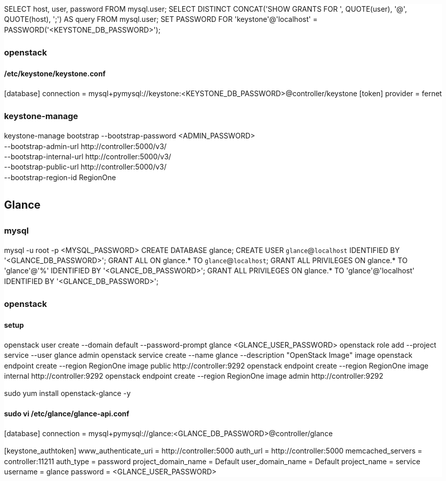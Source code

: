 SELECT host, user, password FROM mysql.user;
SELECT DISTINCT CONCAT('SHOW GRANTS FOR ', QUOTE(user), '@', QUOTE(host), ';') AS query FROM mysql.user;
SET PASSWORD FOR 'keystone'@'localhost' = PASSWORD('<KEYSTONE_DB_PASSWORD>');
### openstack
#### /etc/keystone/keystone.conf 
[database]
connection = mysql+pymysql://keystone:<KEYSTONE_DB_PASSWORD>@controller/keystone
[token]
provider = fernet
### keystone-manage
keystone-manage bootstrap --bootstrap-password <ADMIN_PASSWORD> \
  --bootstrap-admin-url http://controller:5000/v3/ \
  --bootstrap-internal-url http://controller:5000/v3/ \
  --bootstrap-public-url http://controller:5000/v3/ \
  --bootstrap-region-id RegionOne
## Glance
### mysql
mysql -u root -p
<MYSQL_PASSWORD>
CREATE DATABASE glance;
CREATE USER `glance`@`localhost` IDENTIFIED BY '<GLANCE_DB_PASSWORD>';
GRANT ALL ON glance.* TO `glance`@`localhost`;
GRANT ALL PRIVILEGES ON glance.* TO 'glance'@'%' IDENTIFIED BY '<GLANCE_DB_PASSWORD>';
GRANT ALL PRIVILEGES ON glance.* TO 'glance'@'localhost' IDENTIFIED BY '<GLANCE_DB_PASSWORD>';
### openstack
#### setup
openstack user create --domain default --password-prompt glance
<GLANCE_USER_PASSWORD>
openstack role add --project service --user glance admin
openstack service create --name glance --description "OpenStack Image" image
openstack endpoint create --region RegionOne image public http://controller:9292
openstack endpoint create --region RegionOne image internal http://controller:9292
openstack endpoint create --region RegionOne image admin http://controller:9292

sudo yum install openstack-glance -y
#### sudo vi /etc/glance/glance-api.conf
[database]
connection = mysql+pymysql://glance:<GLANCE_DB_PASSWORD>@controller/glance

[keystone_authtoken]
www_authenticate_uri  = http://controller:5000
auth_url = http://controller:5000
memcached_servers = controller:11211
auth_type = password
project_domain_name = Default
user_domain_name = Default
project_name = service
username = glance
password = <GLANCE_USER_PASSWORD>
